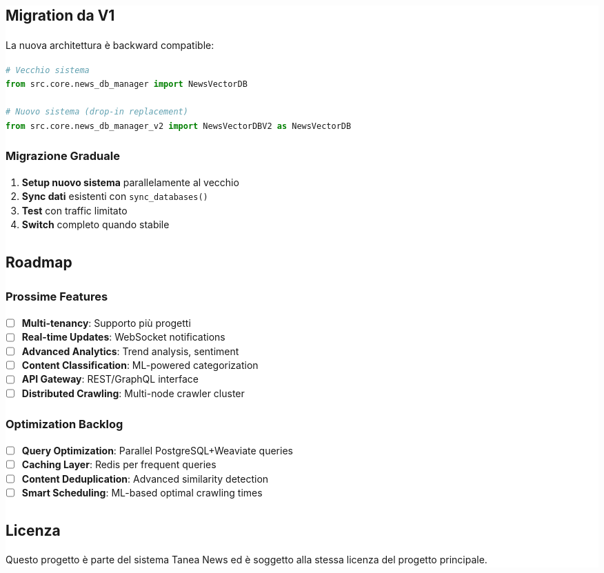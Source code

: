 ## Migration da V1

La nuova architettura è backward compatible:

```python
# Vecchio sistema
from src.core.news_db_manager import NewsVectorDB

# Nuovo sistema (drop-in replacement)
from src.core.news_db_manager_v2 import NewsVectorDBV2 as NewsVectorDB
```

### Migrazione Graduale

1. **Setup nuovo sistema** parallelamente al vecchio
2. **Sync dati** esistenti con `sync_databases()`
3. **Test** con traffic limitato
4. **Switch** completo quando stabile

## Roadmap

### Prossime Features

- [ ] **Multi-tenancy**: Supporto più progetti
- [ ] **Real-time Updates**: WebSocket notifications
- [ ] **Advanced Analytics**: Trend analysis, sentiment
- [ ] **Content Classification**: ML-powered categorization
- [ ] **API Gateway**: REST/GraphQL interface
- [ ] **Distributed Crawling**: Multi-node crawler cluster

### Optimization Backlog

- [ ] **Query Optimization**: Parallel PostgreSQL+Weaviate queries
- [ ] **Caching Layer**: Redis per frequent queries
- [ ] **Content Deduplication**: Advanced similarity detection
- [ ] **Smart Scheduling**: ML-based optimal crawling times

## Licenza

Questo progetto è parte del sistema Tanea News ed è soggetto alla stessa licenza del progetto principale.